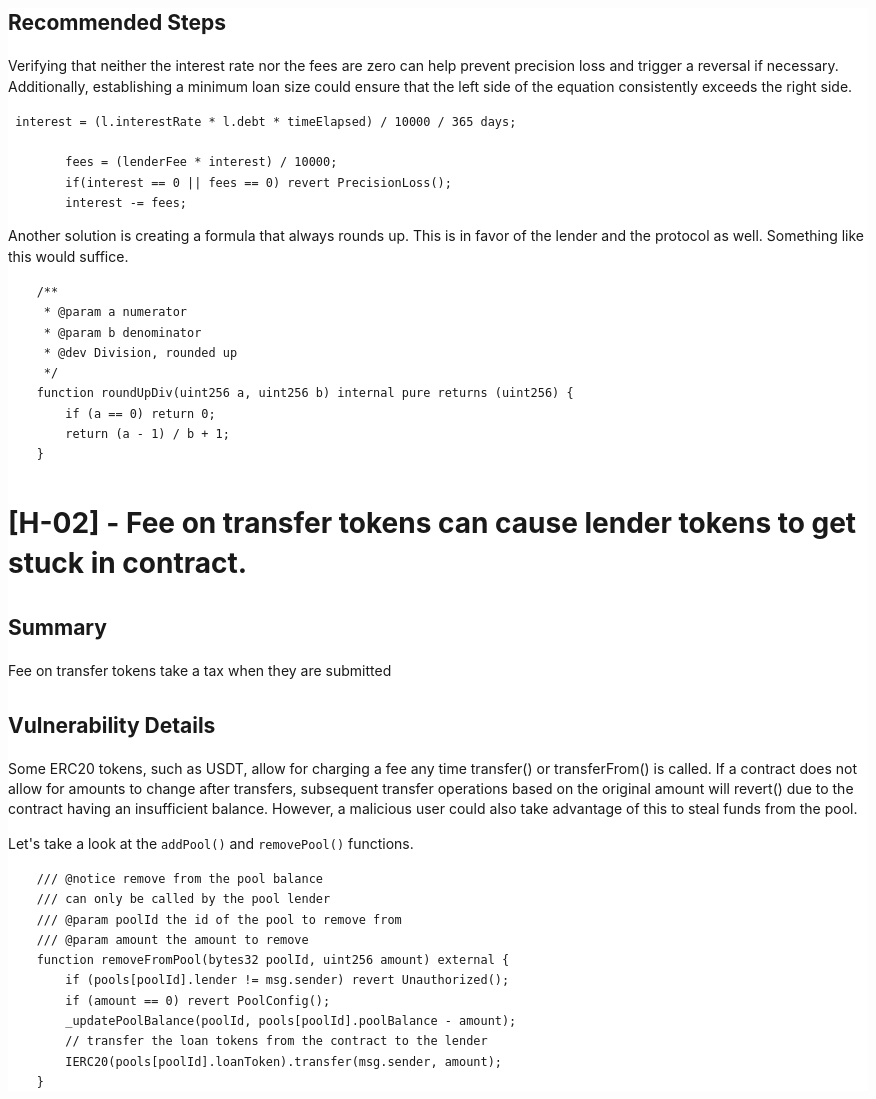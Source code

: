 
## Recommended Steps

Verifying that neither the interest rate nor the fees are zero can help prevent precision loss and trigger a reversal if necessary. Additionally, establishing a minimum loan size could ensure that the left side of the equation consistently exceeds the right side.

```
 interest = (l.interestRate * l.debt * timeElapsed) / 10000 / 365 days;

        fees = (lenderFee * interest) / 10000;
        if(interest == 0 || fees == 0) revert PrecisionLoss();
        interest -= fees;

```

Another solution is creating a formula that always rounds up. This is in favor of the lender and the protocol as well. Something like this would suffice.

```
    /**
     * @param a numerator
     * @param b denominator
     * @dev Division, rounded up
     */
    function roundUpDiv(uint256 a, uint256 b) internal pure returns (uint256) {
        if (a == 0) return 0;
        return (a - 1) / b + 1;
    }
```

# **[H-02]** - Fee on transfer tokens can cause lender tokens to get stuck in contract.

## Summary

Fee on transfer tokens take a tax when they are submitted

## Vulnerability Details

Some ERC20 tokens, such as USDT, allow for charging a fee any time transfer() or transferFrom() is called. If a contract does not allow for amounts to change after transfers, subsequent transfer operations based on the original amount will revert() due to the contract having an insufficient balance. However, a malicious user could also take advantage of this to steal funds from the pool.

Let's take a look at the `addPool()` and `removePool()` functions. 

```
    /// @notice remove from the pool balance
    /// can only be called by the pool lender
    /// @param poolId the id of the pool to remove from
    /// @param amount the amount to remove
    function removeFromPool(bytes32 poolId, uint256 amount) external {
        if (pools[poolId].lender != msg.sender) revert Unauthorized();
        if (amount == 0) revert PoolConfig();
        _updatePoolBalance(poolId, pools[poolId].poolBalance - amount);
        // transfer the loan tokens from the contract to the lender
        IERC20(pools[poolId].loanToken).transfer(msg.sender, amount);
    }

```
